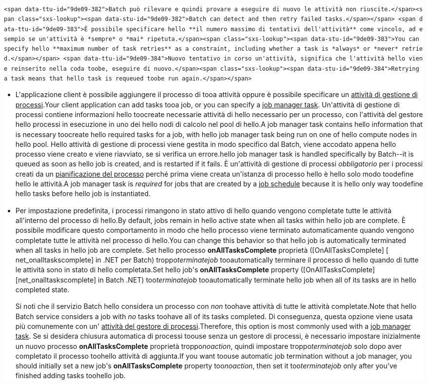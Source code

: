     <span data-ttu-id="9de09-382">Batch può rilevare e quindi provare a eseguire di nuovo le attività non riuscite.</span><span class="sxs-lookup"><span data-stu-id="9de09-382">Batch can detect and then retry failed tasks.</span></span> <span data-ttu-id="9de09-383">È possibile specificare hello **il numero massimo di tentativi dell'attività** come vincolo, ad esempio se un'attività è *sempre* o *mai* ripetuta.</span><span class="sxs-lookup"><span data-stu-id="9de09-383">You can specify hello **maximum number of task retries** as a constraint, including whether a task is *always* or *never* retried.</span></span> <span data-ttu-id="9de09-384">Nuovo tentativo in corso un'attività, significa che l'attività hello viene reinserito nella coda toobe, eseguire di nuovo.</span><span class="sxs-lookup"><span data-stu-id="9de09-384">Retrying a task means that hello task is requeued toobe run again.</span></span>
* <span data-ttu-id="9de09-385">L'applicazione client è possibile aggiungere il processo di tooa attività oppure è possibile specificare un [attività di gestione di processi](#job-manager-task).</span><span class="sxs-lookup"><span data-stu-id="9de09-385">Your client application can add tasks tooa job, or you can specify a [job manager task](#job-manager-task).</span></span> <span data-ttu-id="9de09-386">Un'attività di gestione di processi contiene informazioni hello toocreate necessarie attività di hello necessario per un processo, con l'attività del gestore hello processi in esecuzione in uno dei hello nodi di calcolo nel pool di hello.</span><span class="sxs-lookup"><span data-stu-id="9de09-386">A job manager task contains hello information that is necessary toocreate hello required tasks for a job, with hello job manager task being run on one of hello compute nodes in hello pool.</span></span> <span data-ttu-id="9de09-387">Hello attività di gestione di processi viene gestita in modo specifico dal Batch, viene accodato appena hello processo viene creato e viene riavviato, se si verifica un errore.</span><span class="sxs-lookup"><span data-stu-id="9de09-387">hello job manager task is handled specifically by Batch--it is queued as soon as hello job is created, and is restarted if it fails.</span></span> <span data-ttu-id="9de09-388">È un'attività di gestione di processi *obbligatorio* per i processi creati da un [pianificazione del processo](#scheduled-jobs) perché prima viene creata un'istanza di processo hello è hello solo modo toodefine hello le attività.</span><span class="sxs-lookup"><span data-stu-id="9de09-388">A job manager task is *required* for jobs that are created by a [job schedule](#scheduled-jobs) because it is hello only way toodefine hello tasks before hello job is instantiated.</span></span>
* <span data-ttu-id="9de09-389">Per impostazione predefinita, i processi rimangono in stato attivo di hello quando vengono completate tutte le attività all'interno del processo di hello.</span><span class="sxs-lookup"><span data-stu-id="9de09-389">By default, jobs remain in hello active state when all tasks within hello job are complete.</span></span> <span data-ttu-id="9de09-390">È possibile modificare questo comportamento in modo che hello processo viene terminato automaticamente quando vengono completate tutte le attività nel processo di hello.</span><span class="sxs-lookup"><span data-stu-id="9de09-390">You can change this behavior so that hello job is automatically terminated when all tasks in hello job are complete.</span></span> <span data-ttu-id="9de09-391">Set hello processo **onAllTasksComplete** proprietà ([OnAllTasksComplete] [ net_onalltaskscomplete] in .NET per Batch) troppo*terminatejob* tooautomatically terminare il processo di hello quando di tutte le attività sono in stato di hello completata.</span><span class="sxs-lookup"><span data-stu-id="9de09-391">Set hello job's **onAllTasksComplete** property ([OnAllTasksComplete][net_onalltaskscomplete] in Batch .NET) too*terminatejob* tooautomatically terminate hello job when all of its tasks are in hello completed state.</span></span>

    <span data-ttu-id="9de09-392">Si noti che il servizio Batch hello considera un processo con *non* toohave attività di tutte le attività completate.</span><span class="sxs-lookup"><span data-stu-id="9de09-392">Note that hello Batch service considers a job with *no* tasks toohave all of its tasks completed.</span></span> <span data-ttu-id="9de09-393">Di conseguenza, questa opzione viene usata più comunemente con un' [attività del gestore di processi](#job-manager-task).</span><span class="sxs-lookup"><span data-stu-id="9de09-393">Therefore, this option is most commonly used with a [job manager task](#job-manager-task).</span></span> <span data-ttu-id="9de09-394">Se si desidera chiusura automatica di processi toouse senza un gestore di processi, è necessario impostare inizialmente un nuovo processo **onAllTasksComplete** proprietà troppo*noaction*, quindi impostare troppo*terminatejob* solo dopo aver completato il processo toohello attività di aggiunta.</span><span class="sxs-lookup"><span data-stu-id="9de09-394">If you want toouse automatic job termination without a job manager, you should initially set a new job's **onAllTasksComplete** property too*noaction*, then set it too*terminatejob* only after you've finished adding tasks toohello job.</span></span>
